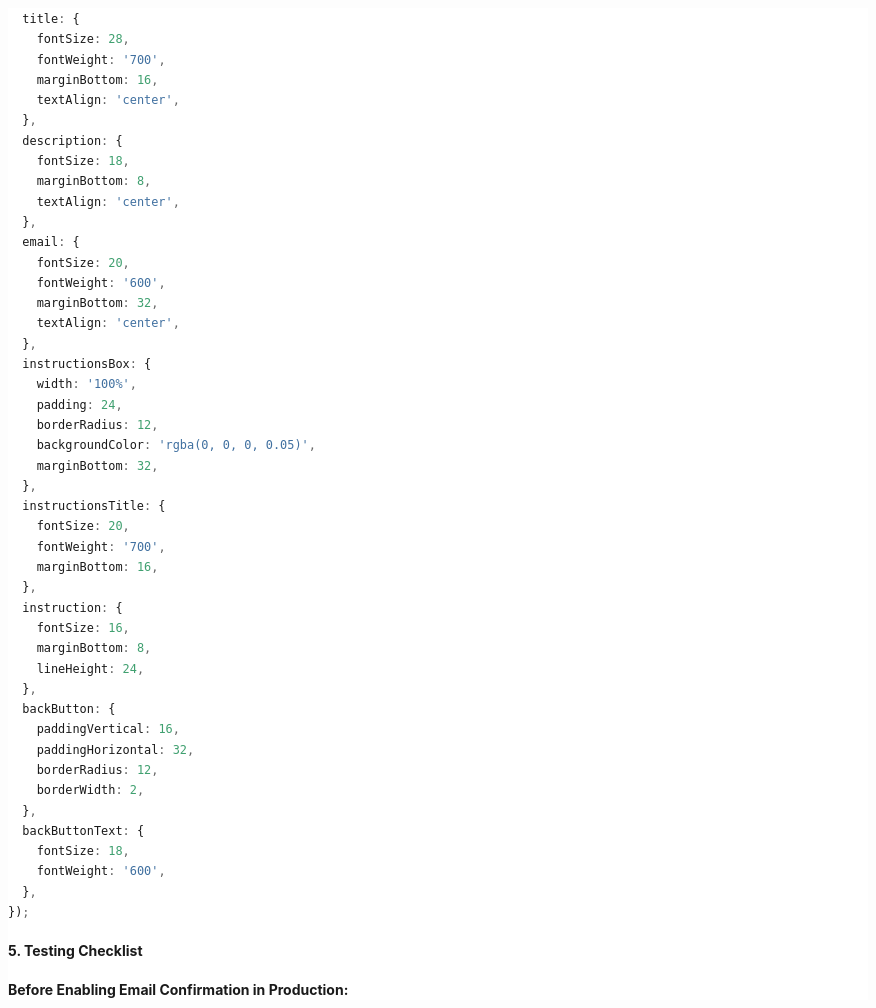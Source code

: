 ```typescript
  title: {
    fontSize: 28,
    fontWeight: '700',
    marginBottom: 16,
    textAlign: 'center',
  },
  description: {
    fontSize: 18,
    marginBottom: 8,
    textAlign: 'center',
  },
  email: {
    fontSize: 20,
    fontWeight: '600',
    marginBottom: 32,
    textAlign: 'center',
  },
  instructionsBox: {
    width: '100%',
    padding: 24,
    borderRadius: 12,
    backgroundColor: 'rgba(0, 0, 0, 0.05)',
    marginBottom: 32,
  },
  instructionsTitle: {
    fontSize: 20,
    fontWeight: '700',
    marginBottom: 16,
  },
  instruction: {
    fontSize: 16,
    marginBottom: 8,
    lineHeight: 24,
  },
  backButton: {
    paddingVertical: 16,
    paddingHorizontal: 32,
    borderRadius: 12,
    borderWidth: 2,
  },
  backButtonText: {
    fontSize: 18,
    fontWeight: '600',
  },
});
```

#### 5. Testing Checklist

**Before Enabling Email Confirmation in Production:**
